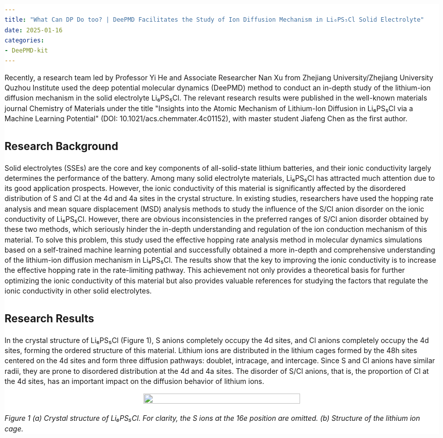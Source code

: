```yaml
---
title: "What Can DP Do too? | DeePMD Facilitates the Study of Ion Diffusion Mechanism in Li₆PS₅Cl Solid Electrolyte"
date: 2025-01-16
categories:
- DeePMD-kit
---
```


Recently, a research team led by Professor Yi He and Associate Researcher Nan Xu from Zhejiang University/Zhejiang University Quzhou Institute used the deep potential molecular dynamics (DeePMD) method to conduct an in-depth study of the lithium-ion diffusion mechanism in the solid electrolyte Li₆PS₅Cl. The relevant research results were published in the well-known materials journal Chemistry of Materials under the title "Insights into the Atomic Mechanism of Lithium-Ion Diffusion in Li₆PS₅Cl via a Machine Learning Potential" (DOI: 10.1021/acs.chemmater.4c01152), with master student Jiafeng Chen as the first author.




## Research Background

Solid electrolytes (SSEs) are the core and key components of all-solid-state lithium batteries, and their ionic conductivity largely determines the performance of the battery. Among many solid electrolyte materials, Li₆PS₅Cl has attracted much attention due to its good application prospects. However, the ionic conductivity of this material is significantly affected by the disordered distribution of S and Cl at the 4d and 4a sites in the crystal structure. In existing studies, researchers have used the hopping rate analysis and mean square displacement (MSD) analysis methods to study the influence of the S/Cl anion disorder on the ionic conductivity of Li₆PS₅Cl. However, there are obvious inconsistencies in the preferred ranges of S/Cl anion disorder obtained by these two methods, which seriously hinder the in-depth understanding and regulation of the ion conduction mechanism of this material. To solve this problem, this study used the effective hopping rate analysis method in molecular dynamics simulations based on a self-trained machine learning potential and successfully obtained a more in-depth and comprehensive understanding of the lithium-ion diffusion mechanism in Li₆PS₅Cl. The results show that the key to improving the ionic conductivity is to increase the effective hopping rate in the rate-limiting pathway. This achievement not only provides a theoretical basis for further optimizing the ionic conductivity of this material but also provides valuable references for studying the factors that regulate the ionic conductivity in other solid electrolytes.

## Research Results

In the crystal structure of Li₆PS₅Cl (Figure 1), S anions completely occupy the 4d sites, and Cl anions completely occupy the 4d sites, forming the ordered structure of this material. Lithium ions are distributed in the lithium cages formed by the 48h sites centered on the 4d sites and form three diffusion pathways: doublet, intracage, and intercage. Since S and Cl anions have similar radii, they are prone to disordered distribution at the 4d and 4a sites. The disorder of S/Cl anions, that is, the proportion of Cl at the 4d sites, has an important impact on the diffusion behavior of lithium ions.

<center><img src=https://dp-public.oss-cn-beijing.aliyuncs.com/community/Blog%20Files/DeePMD_16_01_2025/pic1.png pic_center width="60%" height="60%" /></center>

*Figure 1 (a) Crystal structure of Li₆PS₅Cl. For clarity, the S ions at the 16e position are omitted. (b) Structure of the lithium ion cage.*
